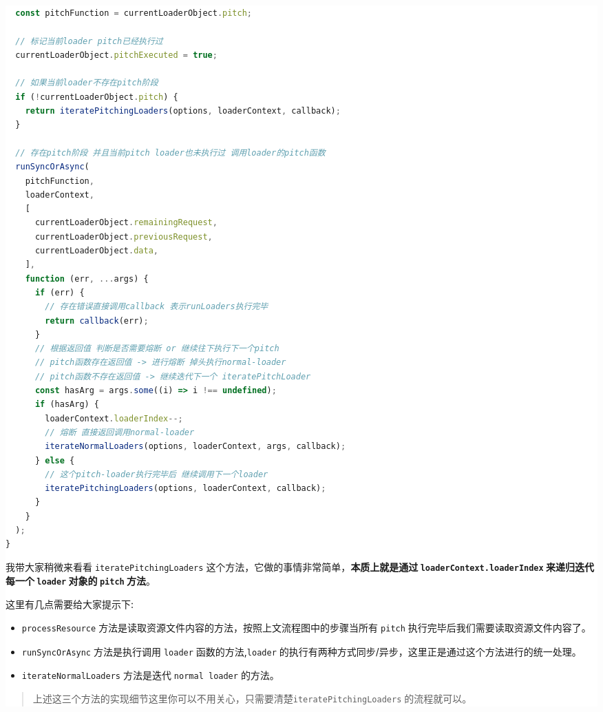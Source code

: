 ```js
  const pitchFunction = currentLoaderObject.pitch;

  // 标记当前loader pitch已经执行过
  currentLoaderObject.pitchExecuted = true;

  // 如果当前loader不存在pitch阶段
  if (!currentLoaderObject.pitch) {
    return iteratePitchingLoaders(options, loaderContext, callback);
  }

  // 存在pitch阶段 并且当前pitch loader也未执行过 调用loader的pitch函数
  runSyncOrAsync(
    pitchFunction,
    loaderContext,
    [
      currentLoaderObject.remainingRequest,
      currentLoaderObject.previousRequest,
      currentLoaderObject.data,
    ],
    function (err, ...args) {
      if (err) {
        // 存在错误直接调用callback 表示runLoaders执行完毕
        return callback(err);
      }
      // 根据返回值 判断是否需要熔断 or 继续往下执行下一个pitch
      // pitch函数存在返回值 -> 进行熔断 掉头执行normal-loader
      // pitch函数不存在返回值 -> 继续迭代下一个 iteratePitchLoader
      const hasArg = args.some((i) => i !== undefined);
      if (hasArg) {
        loaderContext.loaderIndex--;
        // 熔断 直接返回调用normal-loader
        iterateNormalLoaders(options, loaderContext, args, callback);
      } else {
        // 这个pitch-loader执行完毕后 继续调用下一个loader
        iteratePitchingLoaders(options, loaderContext, callback);
      }
    }
  );
}
```
我带大家稍微来看看 `iteratePitchingLoaders` 这个方法，它做的事情非常简单，**本质上就是通过 `loaderContext.loaderIndex` 来递归迭代每一个 `loader` 对象的 `pitch` 方法**。

这里有几点需要给大家提示下:

* `processResource` 方法是读取资源文件内容的方法，按照上文流程图中的步骤当所有 `pitch` 执行完毕后我们需要读取资源文件内容了。

* `runSyncOrAsync` 方法是执行调用 `loader` 函数的方法,`loader` 的执行有两种方式同步/异步，这里正是通过这个方法进行的统一处理。

* `iterateNormalLoaders` 方法是迭代 `normal loader` 的方法。

> 上述这三个方法的实现细节这里你可以不用关心，只需要清楚`iteratePitchingLoaders` 的流程就可以。
